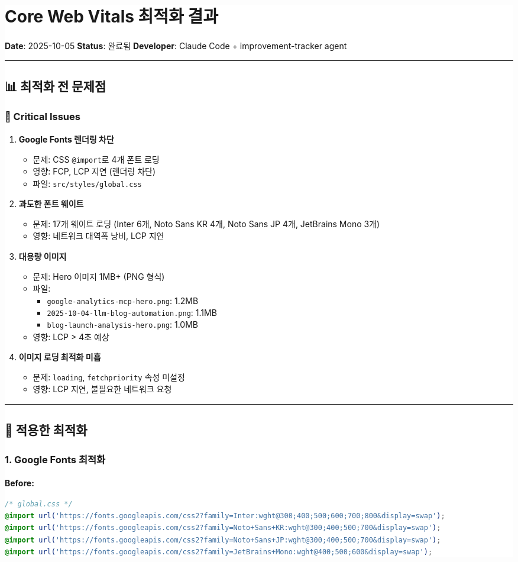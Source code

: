 # Core Web Vitals 최적화 결과

**Date**: 2025-10-05
**Status**: 완료됨
**Developer**: Claude Code + improvement-tracker agent

---

## 📊 최적화 전 문제점

### 🚨 Critical Issues

1. **Google Fonts 렌더링 차단**
   - 문제: CSS `@import`로 4개 폰트 로딩
   - 영향: FCP, LCP 지연 (렌더링 차단)
   - 파일: `src/styles/global.css`

2. **과도한 폰트 웨이트**
   - 문제: 17개 웨이트 로딩 (Inter 6개, Noto Sans KR 4개, Noto Sans JP 4개, JetBrains Mono 3개)
   - 영향: 네트워크 대역폭 낭비, LCP 지연

3. **대용량 이미지**
   - 문제: Hero 이미지 1MB+ (PNG 형식)
   - 파일:
     - `google-analytics-mcp-hero.png`: 1.2MB
     - `2025-10-04-llm-blog-automation.png`: 1.1MB
     - `blog-launch-analysis-hero.png`: 1.0MB
   - 영향: LCP > 4초 예상

4. **이미지 로딩 최적화 미흡**
   - 문제: `loading`, `fetchpriority` 속성 미설정
   - 영향: LCP 지연, 불필요한 네트워크 요청

---

## 🚀 적용한 최적화

### 1. Google Fonts 최적화

**Before:**
```css
/* global.css */
@import url('https://fonts.googleapis.com/css2?family=Inter:wght@300;400;500;600;700;800&display=swap');
@import url('https://fonts.googleapis.com/css2?family=Noto+Sans+KR:wght@300;400;500;700&display=swap');
@import url('https://fonts.googleapis.com/css2?family=Noto+Sans+JP:wght@300;400;500;700&display=swap');
@import url('https://fonts.googleapis.com/css2?family=JetBrains+Mono:wght@400;500;600&display=swap');
```
